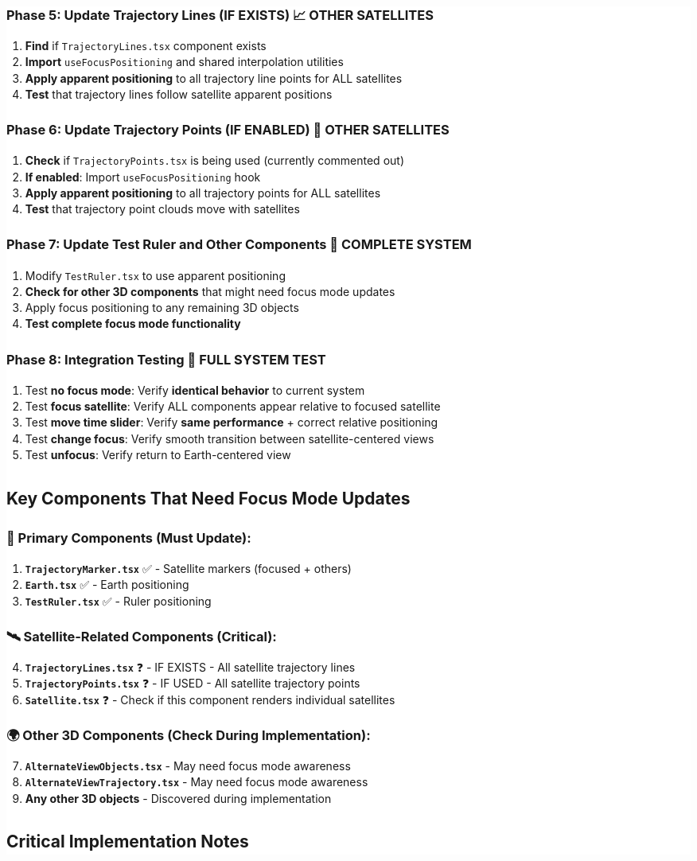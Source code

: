 ### **Phase 5: Update Trajectory Lines (IF EXISTS)** 📈 OTHER SATELLITES
1. **Find** if `TrajectoryLines.tsx` component exists
2. **Import** `useFocusPositioning` and shared interpolation utilities
3. **Apply apparent positioning** to all trajectory line points for ALL satellites
4. **Test** that trajectory lines follow satellite apparent positions

### **Phase 6: Update Trajectory Points (IF ENABLED)** 🔵 OTHER SATELLITES  
1. **Check** if `TrajectoryPoints.tsx` is being used (currently commented out)
2. **If enabled**: Import `useFocusPositioning` hook
3. **Apply apparent positioning** to all trajectory points for ALL satellites
4. **Test** that trajectory point clouds move with satellites

### **Phase 7: Update Test Ruler and Other Components** 📏 COMPLETE SYSTEM
1. Modify `TestRuler.tsx` to use apparent positioning
2. **Check for other 3D components** that might need focus mode updates
3. Apply focus positioning to any remaining 3D objects
4. **Test complete focus mode functionality**

### **Phase 8: Integration Testing** 🧪 FULL SYSTEM TEST
1. Test **no focus mode**: Verify **identical behavior** to current system
2. Test **focus satellite**: Verify ALL components appear relative to focused satellite
3. Test **move time slider**: Verify **same performance** + correct relative positioning
4. Test **change focus**: Verify smooth transition between satellite-centered views
5. Test **unfocus**: Verify return to Earth-centered view

## Key Components That Need Focus Mode Updates

### **🎯 Primary Components (Must Update):**
1. **`TrajectoryMarker.tsx`** ✅ - Satellite markers (focused + others)
2. **`Earth.tsx`** ✅ - Earth positioning 
3. **`TestRuler.tsx`** ✅ - Ruler positioning

### **🛰️ Satellite-Related Components (Critical):**
4. **`TrajectoryLines.tsx`** ❓ - IF EXISTS - All satellite trajectory lines
5. **`TrajectoryPoints.tsx`** ❓ - IF USED - All satellite trajectory points  
6. **`Satellite.tsx`** ❓ - Check if this component renders individual satellites

### **🌍 Other 3D Components (Check During Implementation):**
7. **`AlternateViewObjects.tsx`** - May need focus mode awareness
8. **`AlternateViewTrajectory.tsx`** - May need focus mode awareness
9. **Any other 3D objects** - Discovered during implementation

## Critical Implementation Notes
